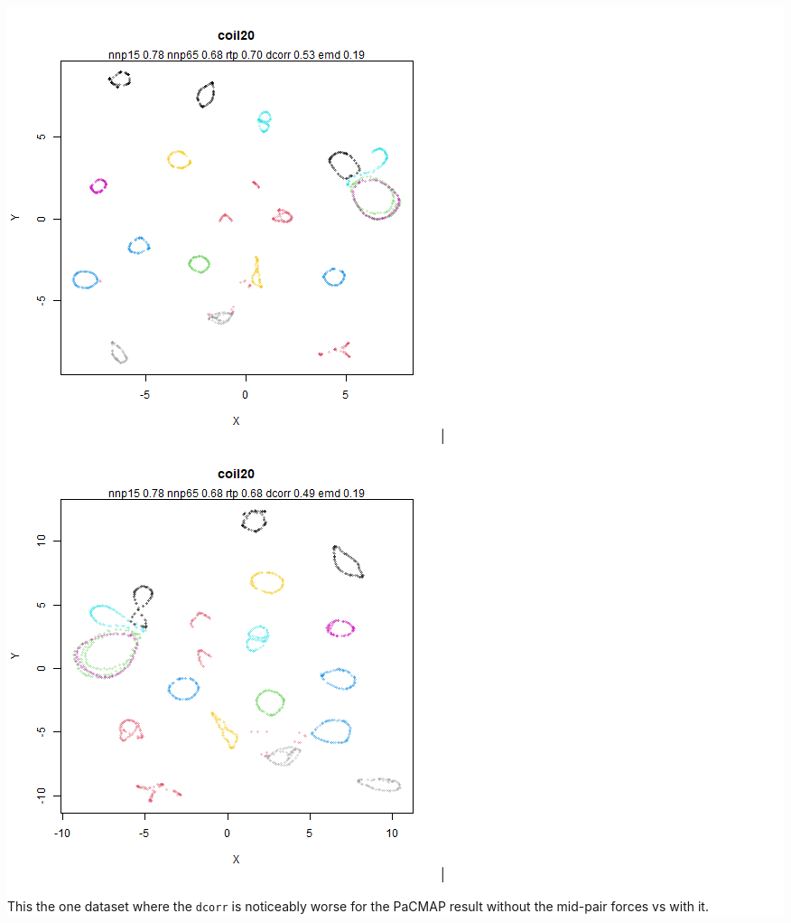 ![coil20-umap-spca1s](../img/pacmap/nomid/coil20-umap-spca1s.png)|![coil20-tumap-spca1s](../img/pacmap/nomid/coil20-tumap-spca1s.png)|

This the one dataset where the `dcorr` is noticeably worse for the PaCMAP result
without the mid-pair forces vs with it.

